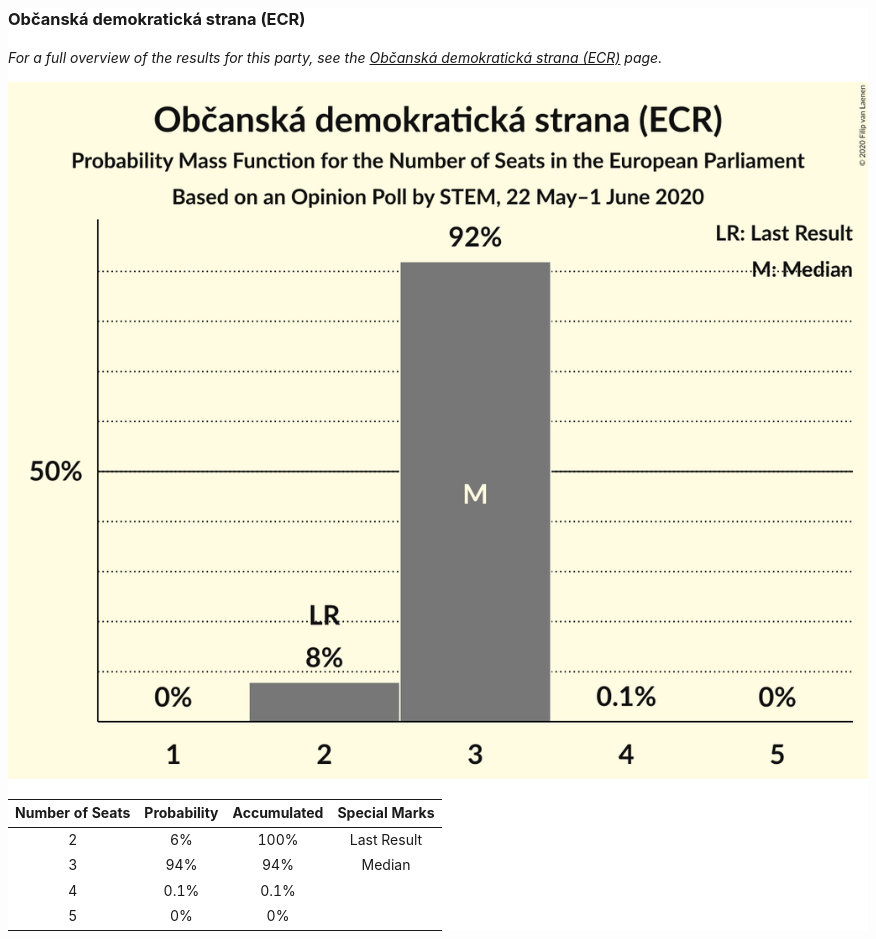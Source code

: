 ### Občanská demokratická strana (ECR)

*For a full overview of the results for this party, see the [Občanská demokratická strana (ECR)](party-občanskádemokratickástranaecr.html) page.*

![Graph with seats probability mass function not yet produced](2020-06-01-STEM-seats-pmf-občanskádemokratickástranaecr.png "Seats Probability Mass Function")

| Number of Seats | Probability | Accumulated | Special Marks |
|:---------------:|:-----------:|:-----------:|:-------------:|
| 2 | 6% | 100% | Last Result |
| 3 | 94% | 94% | Median |
| 4 | 0.1% | 0.1% |  |
| 5 | 0% | 0% |  |
